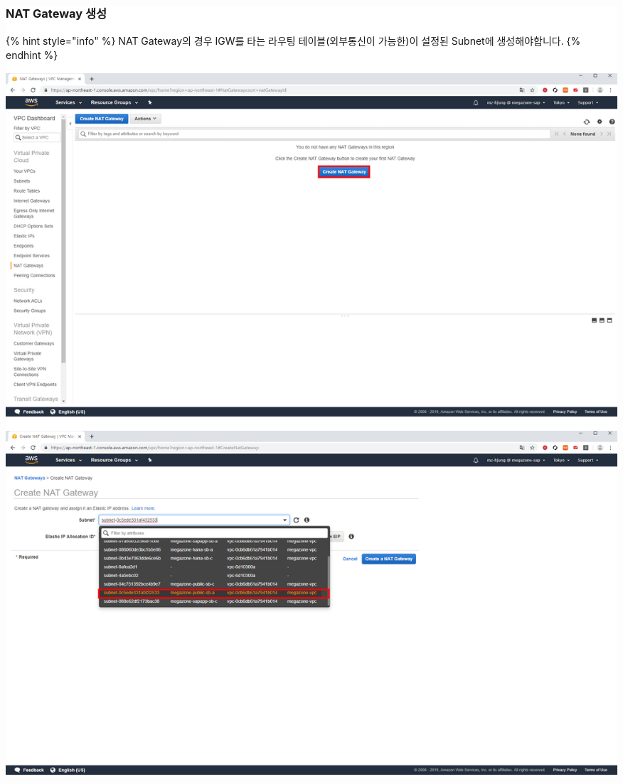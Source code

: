 ### NAT Gateway 생성

{% hint style="info" %}
NAT Gateway의 경우 IGW를 타는 라우팅 테이블\(외부통신이 가능한\)이 설정된 Subnet에 생성해야합니다.
{% endhint %}

![Create NAT Gateway](.gitbook/assets/image%20%28118%29.png)

![&#xC11C;&#xBE0C;&#xB137; &#xC120;&#xD0DD;](.gitbook/assets/image%20%28105%29.png)
